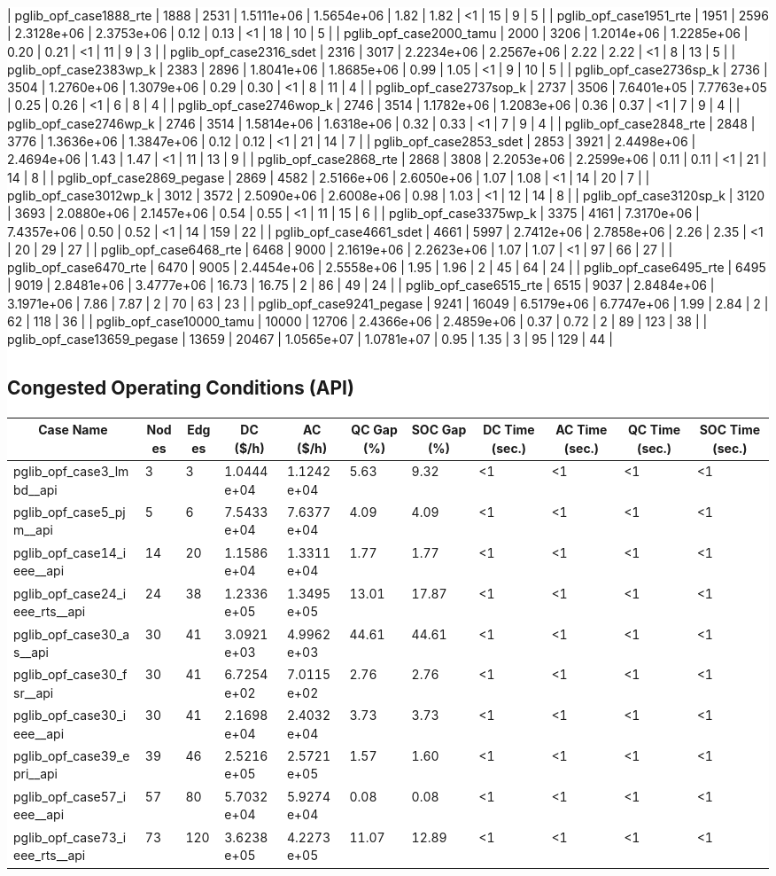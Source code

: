 | pglib_opf_case1888_rte | 1888 | 2531 | 1.5111e+06 | 1.5654e+06 | 1.82 | 1.82 | <1 | 15 | 9 | 5 |
| pglib_opf_case1951_rte | 1951 | 2596 | 2.3128e+06 | 2.3753e+06 | 0.12 | 0.13 | <1 | 18 | 10 | 5 |
| pglib_opf_case2000_tamu | 2000 | 3206 | 1.2014e+06 | 1.2285e+06 | 0.20 | 0.21 | <1 | 11 | 9 | 3 |
| pglib_opf_case2316_sdet | 2316 | 3017 | 2.2234e+06 | 2.2567e+06 | 2.22 | 2.22 | <1 | 8 | 13 | 5 |
| pglib_opf_case2383wp_k | 2383 | 2896 | 1.8041e+06 | 1.8685e+06 | 0.99 | 1.05 | <1 | 9 | 10 | 5 |
| pglib_opf_case2736sp_k | 2736 | 3504 | 1.2760e+06 | 1.3079e+06 | 0.29 | 0.30 | <1 | 8 | 11 | 4 |
| pglib_opf_case2737sop_k | 2737 | 3506 | 7.6401e+05 | 7.7763e+05 | 0.25 | 0.26 | <1 | 6 | 8 | 4 |
| pglib_opf_case2746wop_k | 2746 | 3514 | 1.1782e+06 | 1.2083e+06 | 0.36 | 0.37 | <1 | 7 | 9 | 4 |
| pglib_opf_case2746wp_k | 2746 | 3514 | 1.5814e+06 | 1.6318e+06 | 0.32 | 0.33 | <1 | 7 | 9 | 4 |
| pglib_opf_case2848_rte | 2848 | 3776 | 1.3636e+06 | 1.3847e+06 | 0.12 | 0.12 | <1 | 21 | 14 | 7 |
| pglib_opf_case2853_sdet | 2853 | 3921 | 2.4498e+06 | 2.4694e+06 | 1.43 | 1.47 | <1 | 11 | 13 | 9 |
| pglib_opf_case2868_rte | 2868 | 3808 | 2.2053e+06 | 2.2599e+06 | 0.11 | 0.11 | <1 | 21 | 14 | 8 |
| pglib_opf_case2869_pegase | 2869 | 4582 | 2.5166e+06 | 2.6050e+06 | 1.07 | 1.08 | <1 | 14 | 20 | 7 |
| pglib_opf_case3012wp_k | 3012 | 3572 | 2.5090e+06 | 2.6008e+06 | 0.98 | 1.03 | <1 | 12 | 14 | 8 |
| pglib_opf_case3120sp_k | 3120 | 3693 | 2.0880e+06 | 2.1457e+06 | 0.54 | 0.55 | <1 | 11 | 15 | 6 |
| pglib_opf_case3375wp_k | 3375 | 4161 | 7.3170e+06 | 7.4357e+06 | 0.50 | 0.52 | <1 | 14 | 159 | 22 |
| pglib_opf_case4661_sdet | 4661 | 5997 | 2.7412e+06 | 2.7858e+06 | 2.26 | 2.35 | <1 | 20 | 29 | 27 |
| pglib_opf_case6468_rte | 6468 | 9000 | 2.1619e+06 | 2.2623e+06 | 1.07 | 1.07 | <1 | 97 | 66 | 27 |
| pglib_opf_case6470_rte | 6470 | 9005 | 2.4454e+06 | 2.5558e+06 | 1.95 | 1.96 | 2 | 45 | 64 | 24 |
| pglib_opf_case6495_rte | 6495 | 9019 | 2.8481e+06 | 3.4777e+06 | 16.73 | 16.75 | 2 | 86 | 49 | 24 |
| pglib_opf_case6515_rte | 6515 | 9037 | 2.8484e+06 | 3.1971e+06 | 7.86 | 7.87 | 2 | 70 | 63 | 23 |
| pglib_opf_case9241_pegase | 9241 | 16049 | 6.5179e+06 | 6.7747e+06 | 1.99 | 2.84 | 2 | 62 | 118 | 36 |
| pglib_opf_case10000_tamu | 10000 | 12706 | 2.4366e+06 | 2.4859e+06 | 0.37 | 0.72 | 2 | 89 | 123 | 38 |
| pglib_opf_case13659_pegase | 13659 | 20467 | 1.0565e+07 | 1.0781e+07 | 0.95 | 1.35 | 3 | 95 | 129 | 44 |


## Congested Operating Conditions (API)
| **Case Name** | **Nodes** | **Edges** | **DC (\$/h)** | **AC (\$/h)** | **QC Gap (%)** | **SOC Gap (%)** | **DC Time (sec.)** | **AC Time (sec.)** | **QC Time (sec.)** | **SOC Time (sec.)** |
| ------------- | --------- | --------- | ------------- | ------------- | -------------- | --------------- | ------------------ | ------------------ | ------------------ | ------------------- |
| pglib_opf_case3_lmbd__api | 3 | 3 | 1.0444e+04 | 1.1242e+04 | 5.63 | 9.32 | <1 | <1 | <1 | <1 |
| pglib_opf_case5_pjm__api | 5 | 6 | 7.5433e+04 | 7.6377e+04 | 4.09 | 4.09 | <1 | <1 | <1 | <1 |
| pglib_opf_case14_ieee__api | 14 | 20 | 1.1586e+04 | 1.3311e+04 | 1.77 | 1.77 | <1 | <1 | <1 | <1 |
| pglib_opf_case24_ieee_rts__api | 24 | 38 | 1.2336e+05 | 1.3495e+05 | 13.01 | 17.87 | <1 | <1 | <1 | <1 |
| pglib_opf_case30_as__api | 30 | 41 | 3.0921e+03 | 4.9962e+03 | 44.61 | 44.61 | <1 | <1 | <1 | <1 |
| pglib_opf_case30_fsr__api | 30 | 41 | 6.7254e+02 | 7.0115e+02 | 2.76 | 2.76 | <1 | <1 | <1 | <1 |
| pglib_opf_case30_ieee__api | 30 | 41 | 2.1698e+04 | 2.4032e+04 | 3.73 | 3.73 | <1 | <1 | <1 | <1 |
| pglib_opf_case39_epri__api | 39 | 46 | 2.5216e+05 | 2.5721e+05 | 1.57 | 1.60 | <1 | <1 | <1 | <1 |
| pglib_opf_case57_ieee__api | 57 | 80 | 5.7032e+04 | 5.9274e+04 | 0.08 | 0.08 | <1 | <1 | <1 | <1 |
| pglib_opf_case73_ieee_rts__api | 73 | 120 | 3.6238e+05 | 4.2273e+05 | 11.07 | 12.89 | <1 | <1 | <1 | <1 |